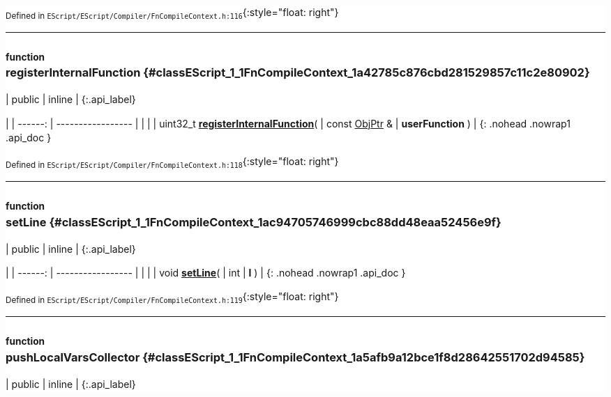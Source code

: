 



<sub>Defined in `EScript/EScript/Compiler/FnCompileContext.h:116`</sub>{:style="float: right"}

-------------------------------------------------------------------

### <small>function</small><br/> registerInternalFunction {#classEScript_1_1FnCompileContext_1a42785c876cbd281529857c11c2e80902}

| public | inline |
{:.api_label}

|
| ------: | ----------------- |
|  |
| uint32_t **[registerInternalFunction](#classEScript_1_1FnCompileContext_1a42785c876cbd281529857c11c2e80902)**( | const [ObjPtr](namespaceEScript#namespaceEScript_1a64e706091a60f17b4f2b9dd748967523) & | **userFunction** ) |
{: .nohead .nowrap1 .api_doc }





<sub>Defined in `EScript/EScript/Compiler/FnCompileContext.h:118`</sub>{:style="float: right"}

-------------------------------------------------------------------

### <small>function</small><br/> setLine {#classEScript_1_1FnCompileContext_1ac94705746999cbc88dd48eaa52456e9f}

| public | inline |
{:.api_label}

|
| ------: | ----------------- |
|  |
| void **[setLine](#classEScript_1_1FnCompileContext_1ac94705746999cbc88dd48eaa52456e9f)**( | int | **l** ) |
{: .nohead .nowrap1 .api_doc }





<sub>Defined in `EScript/EScript/Compiler/FnCompileContext.h:119`</sub>{:style="float: right"}

-------------------------------------------------------------------

### <small>function</small><br/> pushLocalVarsCollector {#classEScript_1_1FnCompileContext_1a5afb9a12bce1f8d28642551702d94585}

| public | inline |
{:.api_label}
